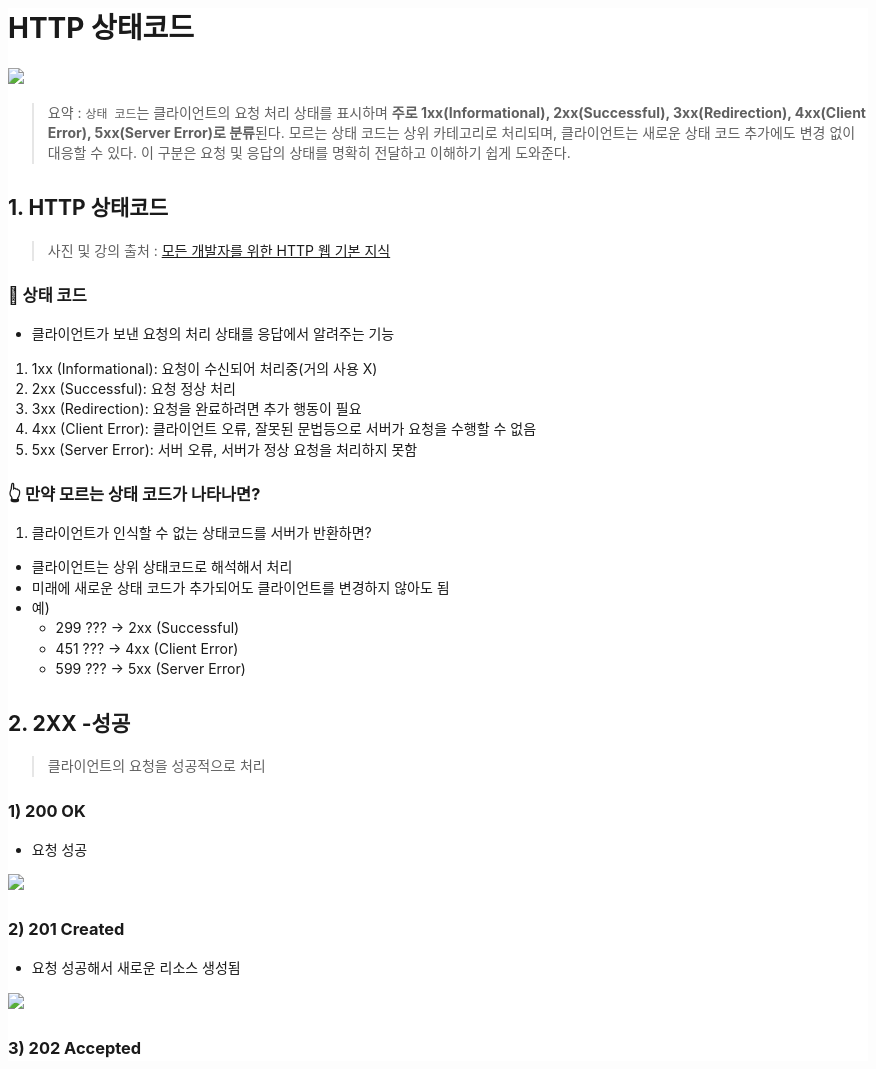 # HTTP 상태코드

![](https://velog.velcdn.com/images/prettylee620/post/4feaeb00-5415-4418-939a-0e96d1f69314/image.png)

> 요약 : `상태 코드`는 클라이언트의 요청 처리 상태를 표시하며 **주로 1xx(Informational), 2xx(Successful), 3xx(Redirection), 4xx(Client Error), 5xx(Server Error)로 분류**된다. 모르는 상태 코드는 상위 카테고리로 처리되며, 클라이언트는 새로운 상태 코드 추가에도 변경 없이 대응할 수 있다. 이 구분은 요청 및 응답의 상태를 명확히 전달하고 이해하기 쉽게 도와준다.

## 1. HTTP 상태코드

> 사진 및 강의 출처 : [모든 개발자를 위한 HTTP 웹 기본 지식](https://www.inflearn.com/course/http-%EC%9B%B9-%EB%84%A4%ED%8A%B8%EC%9B%8C%ED%81%AC)

### 🖕 상태 코드

* 클라이언트가 보낸 요청의 처리 상태를 응답에서 알려주는 기능

1. 1xx (Informational): 요청이 수신되어 처리중(거의 사용 X)
2. 2xx (Successful): 요청 정상 처리
3. 3xx (Redirection): 요청을 완료하려면 추가 행동이 필요
4. 4xx (Client Error): 클라이언트 오류, 잘못된 문법등으로 서버가 요청을 수행할 수 없음
5. 5xx (Server Error): 서버 오류, 서버가 정상 요청을 처리하지 못함

### 👆 만약 모르는 상태 코드가 나타나면?

1. 클라이언트가 인식할 수 없는 상태코드를 서버가 반환하면?

* 클라이언트는 상위 상태코드로 해석해서 처리
* 미래에 새로운 상태 코드가 추가되어도 클라이언트를 변경하지 않아도 됨
* 예)
  * 299 ??? -> 2xx (Successful)
  * 451 ??? -> 4xx (Client Error)
  * 599 ??? -> 5xx (Server Error)

## 2. 2XX -성공

> 클라이언트의 요청을 성공적으로 처리

### 1) 200 OK

* 요청 성공

![](https://velog.velcdn.com/images/prettylee620/post/a1ebd9a5-5a72-4100-8b42-1cf100b7d72f/image.png)

### 2) 201 Created

* 요청 성공해서 새로운 리소스 생성됨

![](https://velog.velcdn.com/images/prettylee620/post/c7b200e7-e509-4eb5-85df-2ed56b88e90a/image.png)

### 3) 202 Accepted
